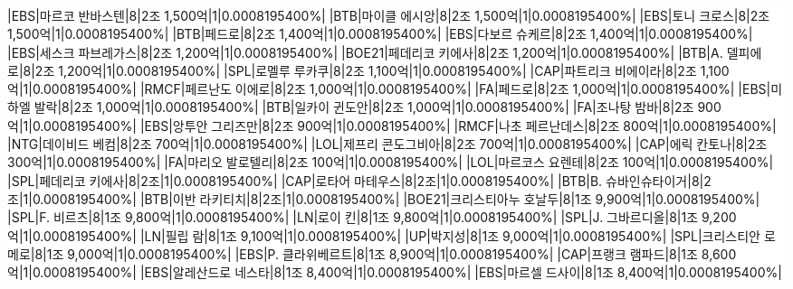 |EBS|마르코 반바스텐|8|2조 1,500억|1|0.0008195400%|
|BTB|마이클 에시앙|8|2조 1,500억|1|0.0008195400%|
|EBS|토니 크로스|8|2조 1,500억|1|0.0008195400%|
|BTB|페드로|8|2조 1,400억|1|0.0008195400%|
|EBS|다보르 슈케르|8|2조 1,400억|1|0.0008195400%|
|EBS|세스크 파브레가스|8|2조 1,200억|1|0.0008195400%|
|BOE21|페데리코 키에사|8|2조 1,200억|1|0.0008195400%|
|BTB|A. 델피에로|8|2조 1,200억|1|0.0008195400%|
|SPL|로멜루 루카쿠|8|2조 1,100억|1|0.0008195400%|
|CAP|파트리크 비에이라|8|2조 1,100억|1|0.0008195400%|
|RMCF|페르난도 이에로|8|2조 1,000억|1|0.0008195400%|
|FA|페드로|8|2조 1,000억|1|0.0008195400%|
|EBS|미하엘 발락|8|2조 1,000억|1|0.0008195400%|
|BTB|일카이 귄도안|8|2조 1,000억|1|0.0008195400%|
|FA|조나탕 밤바|8|2조 900억|1|0.0008195400%|
|EBS|앙투안 그리즈만|8|2조 900억|1|0.0008195400%|
|RMCF|나초 페르난데스|8|2조 800억|1|0.0008195400%|
|NTG|데이비드 베컴|8|2조 700억|1|0.0008195400%|
|LOL|제프리 콘도그비아|8|2조 700억|1|0.0008195400%|
|CAP|에릭 칸토나|8|2조 300억|1|0.0008195400%|
|FA|마리오 발로텔리|8|2조 100억|1|0.0008195400%|
|LOL|마르코스 요렌테|8|2조 100억|1|0.0008195400%|
|SPL|페데리코 키에사|8|2조|1|0.0008195400%|
|CAP|로타어 마테우스|8|2조|1|0.0008195400%|
|BTB|B. 슈바인슈타이거|8|2조|1|0.0008195400%|
|BTB|이반 라키티치|8|2조|1|0.0008195400%|
|BOE21|크리스티아누 호날두|8|1조 9,900억|1|0.0008195400%|
|SPL|F. 비르츠|8|1조 9,800억|1|0.0008195400%|
|LN|로이 킨|8|1조 9,800억|1|0.0008195400%|
|SPL|J. 그바르디올|8|1조 9,200억|1|0.0008195400%|
|LN|필립 람|8|1조 9,100억|1|0.0008195400%|
|UP|박지성|8|1조 9,000억|1|0.0008195400%|
|SPL|크리스티안 로메로|8|1조 9,000억|1|0.0008195400%|
|EBS|P. 클라위베르트|8|1조 8,900억|1|0.0008195400%|
|CAP|프랭크 램파드|8|1조 8,600억|1|0.0008195400%|
|EBS|알레산드로 네스타|8|1조 8,400억|1|0.0008195400%|
|EBS|마르셀 드사이|8|1조 8,400억|1|0.0008195400%|